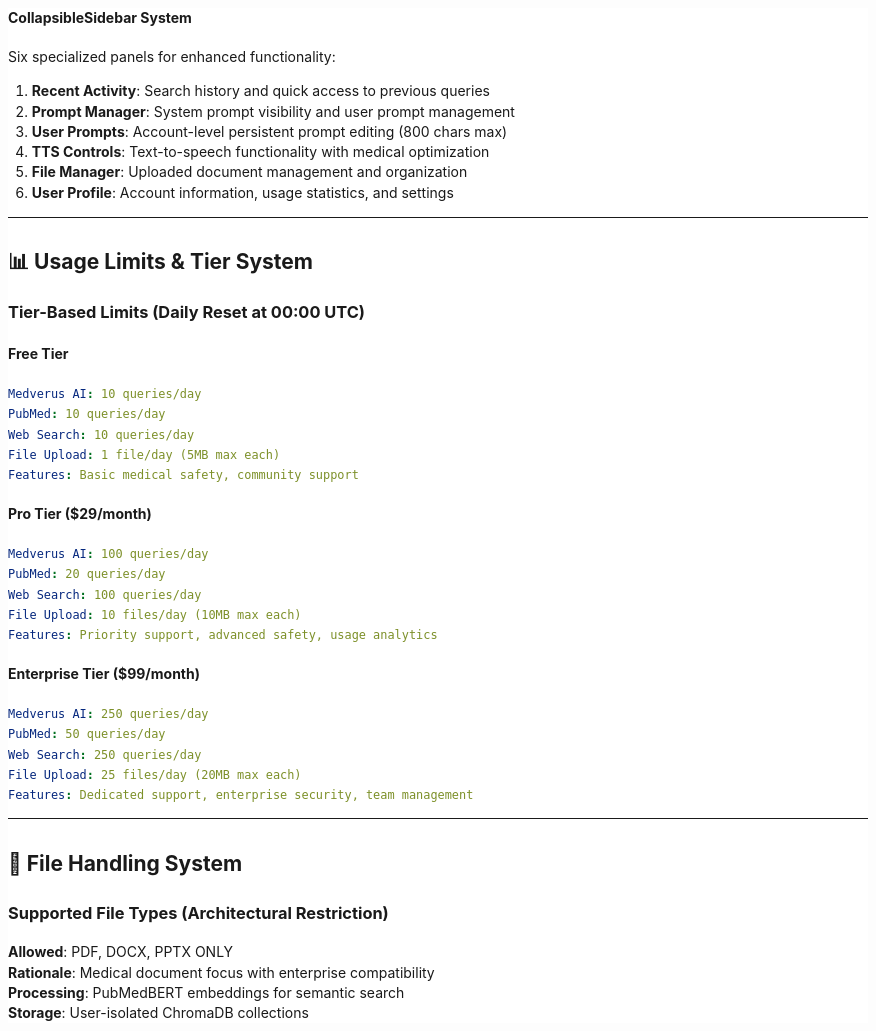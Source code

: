 #### CollapsibleSidebar System
Six specialized panels for enhanced functionality:
1. **Recent Activity**: Search history and quick access to previous queries
2. **Prompt Manager**: System prompt visibility and user prompt management
3. **User Prompts**: Account-level persistent prompt editing (800 chars max)
4. **TTS Controls**: Text-to-speech functionality with medical optimization
5. **File Manager**: Uploaded document management and organization
6. **User Profile**: Account information, usage statistics, and settings

---

## 📊 Usage Limits & Tier System

### Tier-Based Limits (Daily Reset at 00:00 UTC)

#### Free Tier
```yaml
Medverus AI: 10 queries/day
PubMed: 10 queries/day  
Web Search: 10 queries/day
File Upload: 1 file/day (5MB max each)
Features: Basic medical safety, community support
```

#### Pro Tier ($29/month)
```yaml
Medverus AI: 100 queries/day
PubMed: 20 queries/day
Web Search: 100 queries/day  
File Upload: 10 files/day (10MB max each)
Features: Priority support, advanced safety, usage analytics
```

#### Enterprise Tier ($99/month)
```yaml
Medverus AI: 250 queries/day
PubMed: 50 queries/day
Web Search: 250 queries/day
File Upload: 25 files/day (20MB max each)
Features: Dedicated support, enterprise security, team management
```

---

## 📄 File Handling System

### Supported File Types (Architectural Restriction)
**Allowed**: PDF, DOCX, PPTX ONLY  
**Rationale**: Medical document focus with enterprise compatibility  
**Processing**: PubMedBERT embeddings for semantic search  
**Storage**: User-isolated ChromaDB collections  
